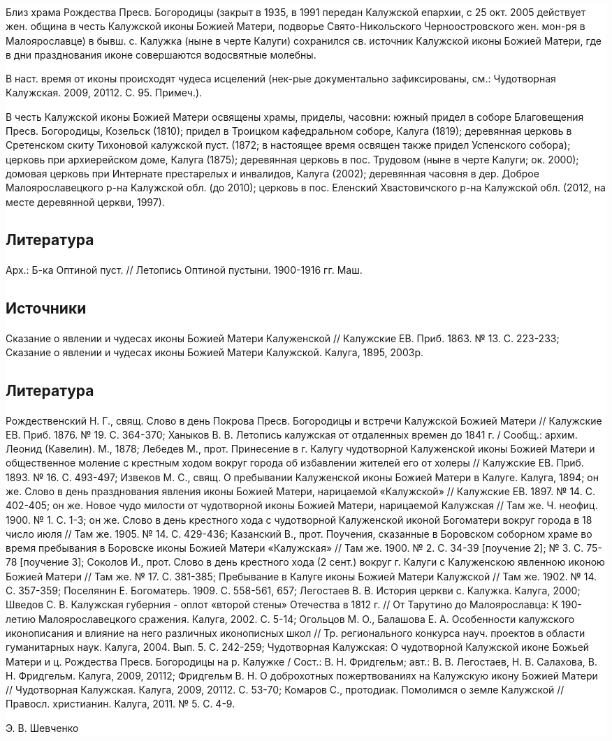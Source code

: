 Близ храма Рождества Пресв. Богородицы (закрыт в 1935, в 1991 передан Калужской епархии, с 25 окт. 2005 действует жен. община в честь Калужской иконы Божией Матери, подворье Свято-Никольского Черноостровского жен. мон-ря в Малоярославце) в бывш. с. Калужка (ныне в черте Калуги) сохранился св. источник Калужской иконы Божией Матери, где в дни празднования иконе совершаются водосвятные молебны.

В наст. время от иконы происходят чудеса исцелений (нек-рые документально зафиксированы, см.: Чудотворная Калужская. 2009, 20112. С. 95. Примеч.).

В честь Калужской иконы Божией Матери освящены храмы, приделы, часовни: южный придел в соборе Благовещения Пресв. Богородицы, Козельск (1810); придел в Троицком кафедральном соборе, Калуга (1819); деревянная церковь в Сретенском скиту Тихоновой калужской пуст. (1872; в настоящее время освящен также придел Успенского собора); церковь при архиерейском доме, Калуга (1875); деревянная церковь в пос. Трудовом (ныне в черте Калуги; ок. 2000); домовая церковь при Интернате престарелых и инвалидов, Калуга (2002); деревянная часовня в дер. Доброе Малоярославецкого р-на Калужской обл. (до 2010); церковь в пос. Еленский Хвастовичского р-на Калужской обл. (2012, на месте деревянной церкви, 1997).

## Литература

Арх.: Б-ка Оптиной пуст. // Летопись Оптиной пустыни. 1900-1916 гг. Маш.

## Источники

Сказание о явлении и чудесах иконы Божией Матери Калуженской // Калужские ЕВ. Приб. 1863. № 13. С. 223-233; Сказание о явлении и чудесах иконы Божией Матери Калужской. Калуга, 1895, 2003р.

## Литература

Рождественский Н. Г., свящ. Слово в день Покрова Пресв. Богородицы и встречи Калужской Божией Матери // Калужские ЕВ. Приб. 1876. № 19. С. 364-370; Ханыков В. В. Летопись калужская от отдаленных времен до 1841 г. / Сообщ.: архим. Леонид (Кавелин). М., 1878; Лебедев М., прот. Принесение в г. Калугу чудотворной Калуженской иконы Божией Матери и общественное моление с крестным ходом вокруг города об избавлении жителей его от холеры // Калужские ЕВ. Приб. 1893. № 16. С. 493-497; Извеков М. С., свящ. О пребывании Калуженской иконы Божией Матери в Калуге. Калуга, 1894; он же. Слово в день празднования явления иконы Божией Матери, нарицаемой «Калужской» // Калужские ЕВ. 1897. № 14. С. 402-405; он же. Новое чудо милости от чудотворной иконы Божией Матери, нарицаемой Калужская // Там же. Ч. неофиц. 1900. № 1. С. 1-3; он же. Слово в день крестного хода с чудотворной Калуженской иконой Богоматери вокруг города в 18 число июля // Там же. 1905. № 14. С. 429-436; Казанский В., прот. Поучения, сказанные в Боровском соборном храме во время пребывания в Боровске иконы Божией Maтери «Калужская» // Там же. 1900. № 2. С. 34-39 [поучение 2]; № 3. С. 75-78 [поучение 3]; Соколов И., прот. Слово в день крестного хода (2 сент.) вокруг г. Калуги с Калуженскою явленною иконою Божией Матери // Там же. № 17. С. 381-385; Пребывание в Калуге иконы Божией Матери Калужской // Там же. 1902. № 14. С. 357-359; Поселянин Е. Богоматерь. 1909. С. 558-561, 657; Легостаев В. В. История церкви с. Калужка. Калуга, 2000; Шведов С. В. Калужская губерния - оплот «второй стены» Отечества в 1812 г. // От Тарутино до Малоярославца: К 190-летию Малоярославецкого сражения. Калуга, 2002. С. 5-14; Огольцов М. О., Балашова Е. А. Особенности калужского иконописания и влияние на него различных иконописных школ // Тр. регионального конкурса науч. проектов в области гуманитарных наук. Калуга, 2004. Вып. 5. С. 242-259; Чудотворная Калужская: О чудотворной Калужской иконе Божьей Матери и ц. Рождества Пресв. Богородицы на р. Калужке / Сост.: В. Н. Фридгельм; авт.: В. В. Легостаев, Н. В. Салахова, В. Н. Фридгельм. Калуга, 2009, 20112; Фридгельм В. Н. О доброхотных пожертвованиях на Калужскую икону Божией Матери // Чудотворная Калужская. Калуга, 2009, 20112. С. 53-70; Комаров С., протодиак. Помолимся о земле Калужской // Правосл. христианин. Калуга, 2011. № 5. С. 4-9.

Э. В. Шевченко
